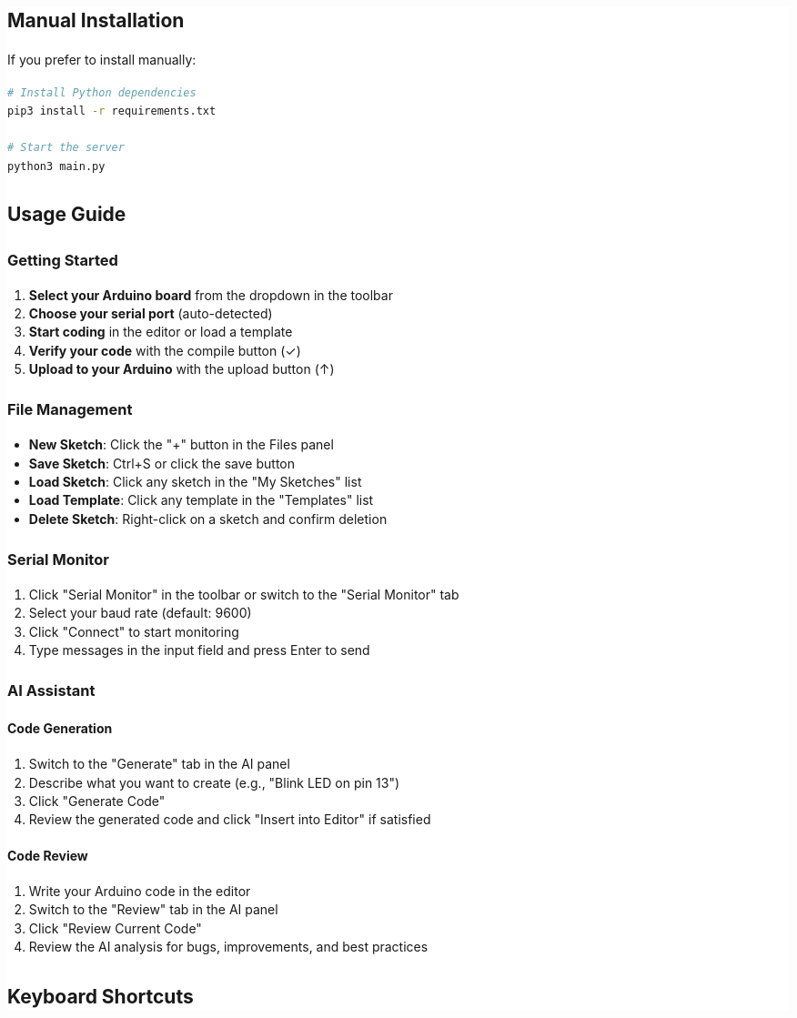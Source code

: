 ## Manual Installation

If you prefer to install manually:

```bash
# Install Python dependencies
pip3 install -r requirements.txt

# Start the server
python3 main.py
```

## Usage Guide

### Getting Started

1. **Select your Arduino board** from the dropdown in the toolbar
2. **Choose your serial port** (auto-detected)
3. **Start coding** in the editor or load a template
4. **Verify your code** with the compile button (✓)
5. **Upload to your Arduino** with the upload button (↑)

### File Management

- **New Sketch**: Click the "+" button in the Files panel
- **Save Sketch**: Ctrl+S or click the save button
- **Load Sketch**: Click any sketch in the "My Sketches" list
- **Load Template**: Click any template in the "Templates" list
- **Delete Sketch**: Right-click on a sketch and confirm deletion

### Serial Monitor

1. Click "Serial Monitor" in the toolbar or switch to the "Serial Monitor" tab
2. Select your baud rate (default: 9600)
3. Click "Connect" to start monitoring
4. Type messages in the input field and press Enter to send

### AI Assistant

#### Code Generation
1. Switch to the "Generate" tab in the AI panel
2. Describe what you want to create (e.g., "Blink LED on pin 13")
3. Click "Generate Code"
4. Review the generated code and click "Insert into Editor" if satisfied

#### Code Review
1. Write your Arduino code in the editor
2. Switch to the "Review" tab in the AI panel
3. Click "Review Current Code"
4. Review the AI analysis for bugs, improvements, and best practices

## Keyboard Shortcuts
